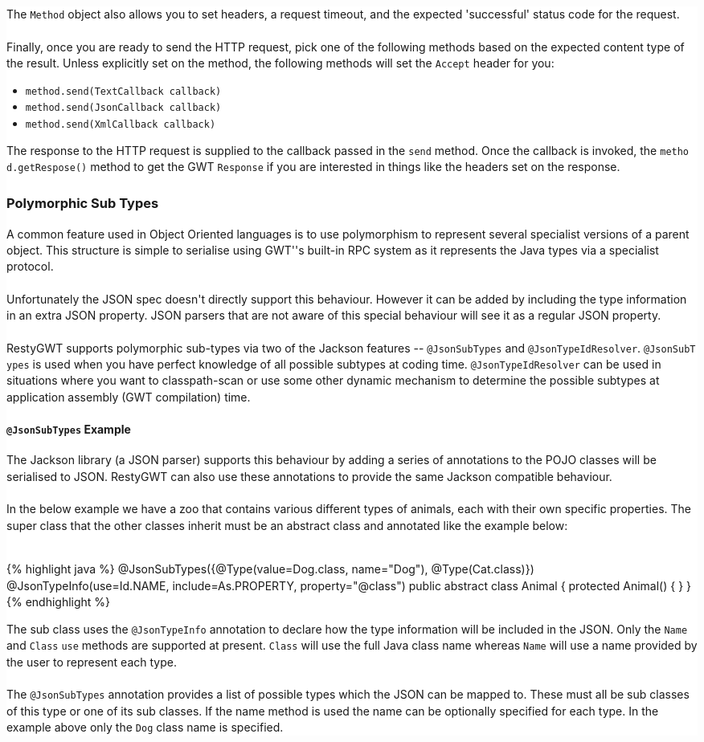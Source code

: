 The `Method` object also allows you to set headers, a request timeout, and the expected
'successful' status code for the request.
<br/><br/>
Finally, once you are ready to send the HTTP request, pick one of the following methods
based on the expected content type of the result. Unless explicitly set on the method,
the following methods will set the `Accept` header for you:

* `method.send(TextCallback callback)`
* `method.send(JsonCallback callback)`
* `method.send(XmlCallback callback)`

The response to the HTTP request is supplied to the callback passed in the `send` method.
Once the callback is invoked, the `method.getRespose()` method to get the GWT `Response`
if you are interested in things like the headers set on the response.

### Polymorphic Sub Types

A common feature used in Object Oriented languages is to use polymorphism to represent
several specialist versions of a parent object. This structure is simple to serialise
using GWT''s built-in RPC system as it represents the Java types via a specialist protocol.
<br/><br/>
Unfortunately the JSON spec doesn't directly support this behaviour. However it can be
added by including the type information in an extra JSON property. JSON parsers that are
not aware of this special behaviour will see it as a regular JSON property.
<br/><br/>
RestyGWT supports polymorphic sub-types via two of the Jackson features -- `@JsonSubTypes` and `@JsonTypeIdResolver`.
`@JsonSubTypes` is used when you have perfect knowledge of all possible subtypes at coding time. `@JsonTypeIdResolver`
can be used in situations where you want to classpath-scan or use some other dynamic mechanism to determine
the possible subtypes at application assembly (GWT compilation) time.

#### `@JsonSubTypes` Example

The Jackson library (a JSON parser) supports this behaviour by adding a series of annotations to the
POJO classes will be serialised to JSON. RestyGWT can also use these annotations
to provide the same Jackson compatible behaviour.
<br/><br/>
In the below example we have a zoo that contains various different types of animals, each
with their own specific properties. The super class that the other classes inherit must
be an abstract class and annotated like the example below:

<br/>
{% highlight java %}
@JsonSubTypes({@Type(value=Dog.class, name="Dog"), @Type(Cat.class)})
@JsonTypeInfo(use=Id.NAME, include=As.PROPERTY, property="@class")
public abstract class Animal {
    protected Animal() { }
}
{% endhighlight %}

The sub class uses the `@JsonTypeInfo` annotation to declare how the type information will
be included in the JSON. Only the `Name` and `Class` `use` methods are supported at present.
`Class` will use the full Java class name whereas `Name` will use a name provided by the user
to represent each type.
<br/><br/>
The `@JsonSubTypes` annotation provides a list of possible types which the JSON can be mapped
to. These must all be sub classes of this type or one of its sub classes. If the name method
is used the name can be optionally specified for each type. In the example above only the `Dog`
class name is specified.
